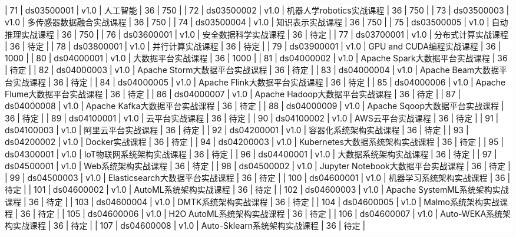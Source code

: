 | 71 | ds03500001 | v1.0 | 人工智能 | 36 | 750 |
| 72 | ds03500002 | v1.0 | 机器人学robotics实战课程 | 36 | 750 |
| 73 | ds03500003 | v1.0 | 多传感器数据融合实战课程 | 36 | 750 |
| 74 | ds03500004 | v1.0 | 知识表示实战课程 | 36 | 750 |
| 75 | ds03500005 | v1.0 | 自动推理实战课程 | 36 | 750 |
| 76 | ds03600001 | v1.0 | 安全数据科学实战课程 | 36 | 待定 |
| 77 | ds03700001 | v1.0 | 分布式计算实战课程 | 36 | 待定 |
| 78 | ds03800001 | v1.0 | 并行计算实战课程 | 36 | 待定 |
| 79 | ds03900001 | v1.0 | GPU and CUDA编程实战课程 | 36 | 1000 |
| 80 | ds04000001 | v1.0 | 大数据平台实战课程 | 36 | 1000 |
| 81 | ds04000002 | v1.0 | Apache Spark大数据平台实战课程 | 36 | 待定 |
| 82 | ds04000003 | v1.0 | Apache Storm大数据平台实战课程 | 36 | 待定 |
| 83 | ds04000004 | v1.0 | Apache Beam大数据平台实战课程 | 36 | 待定 |
| 84 | ds04000005 | v1.0 | Apache Flink大数据平台实战课程 | 36 | 待定 |
| 85 | ds04000006 | v1.0 | Apache Flume大数据平台实战课程 | 36 | 待定 |
| 86 | ds04000007 | v1.0 | Apache Hadoop大数据平台实战课程 | 36 | 待定 |
| 87 | ds04000008 | v1.0 | Apache Kafka大数据平台实战课程 | 36 | 待定 |
| 88 | ds04000009 | v1.0 | Apache Sqoop大数据平台实战课程 | 36 | 待定 |
| 89 | ds04100001 | v1.0 | 云平台实战课程 | 36 | 待定 |
| 90 | ds04100002 | v1.0 | AWS云平台实战课程 | 36 | 待定 |
| 91 | ds04100003 | v1.0 | 阿里云平台实战课程 | 36 | 待定 |
| 92 | ds04200001 | v1.0 | 容器化系统架构实战课程 | 36 | 待定 |
| 93 | ds04200002 | v1.0 | Docker实战课程 | 36 | 待定 |
| 94 | ds04200003 | v1.0 | Kubernetes大数据系统架构实战课程 | 36 | 待定 |
| 95 | ds04300001 | v1.0 | IoT物联网系统架构实战课程 | 36 | 待定 |
| 96 | ds04400001 | v1.0 | 大数据系统架构实战课程 | 36 | 待定 |
| 97 | ds04500001 | v1.0 | Web系统架构实战课程 | 36 | 待定 |
| 98 | ds04500002 | v1.0 | Jupyter Notebook大数据平台实战课程 | 36 | 待定 |
| 99 | ds04500003 | v1.0 | Elasticsearch大数据平台实战课程 | 36 | 待定 |
| 100 | ds04600001 | v1.0 | 机器学习系统架构实战课程 | 36 | 待定 |
| 101 | ds04600002 | v1.0 | AutoML系统架构实战课程 | 36 | 待定 |
| 102 | ds04600003 | v1.0 | Apache SystemML系统架构实战课程 | 36 | 待定 |
| 103 | ds04600004 | v1.0 | DMTK系统架构实战课程 | 36 | 待定 |
| 104 | ds04600005 | v1.0 | Malmo系统架构实战课程 | 36 | 待定 |
| 105 | ds04600006 | v1.0 | H2O AutoML系统架构实战课程 | 36 | 待定 |
| 106 | ds04600007 | v1.0 | Auto-WEKA系统架构实战课程 | 36 | 待定 |
| 107 | ds04600008 | v1.0 | Auto-Sklearn系统架构实战课程 | 36 | 待定 |